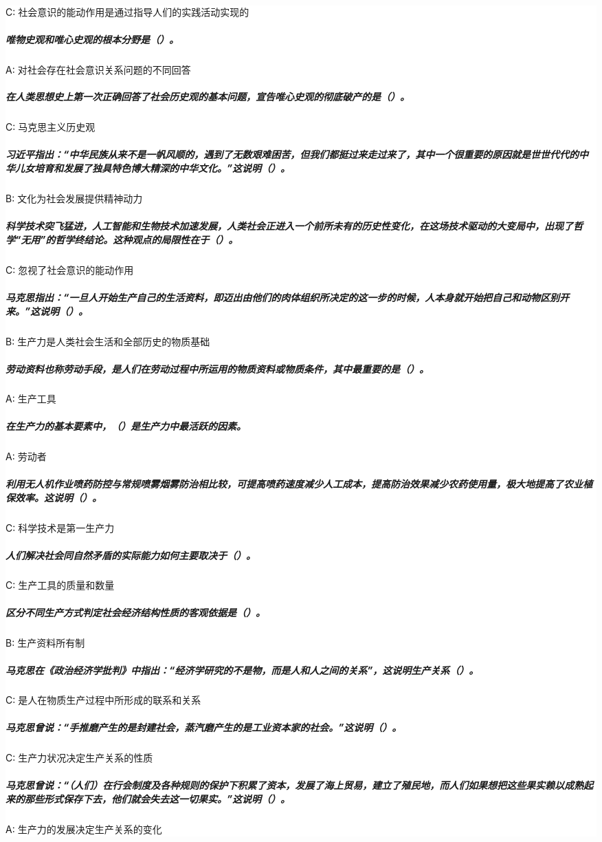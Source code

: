 C: 社会意识的能动作用是通过指导人们的实践活动实现的

##### 唯物史观和唯心史观的根本分野是（）。

A: 对社会存在社会意识关系问题的不同回答

##### 在人类思想史上第一次正确回答了社会历史观的基本问题，宣告唯心史观的彻底破产的是（）。

C: 马克思主义历史观

##### 习近平指出：“中华民族从来不是一帆风顺的，遇到了无数艰难困苦，但我们都挺过来走过来了，其中一个很重要的原因就是世世代代的中华儿女培育和发展了独具特色博大精深的中华文化。”这说明（）。

B: 文化为社会发展提供精神动力

##### 科学技术突飞猛进，人工智能和生物技术加速发展，人类社会正进入一个前所未有的历史性变化，在这场技术驱动的大变局中，出现了哲学“无用”的哲学终结论。这种观点的局限性在于（）。

C: 忽视了社会意识的能动作用

##### 马克思指出：“一旦人开始生产自己的生活资料，即迈出由他们的肉体组织所决定的这一步的时候，人本身就开始把自己和动物区别开来。”这说明（）。

B: 生产力是人类社会生活和全部历史的物质基础

##### 劳动资料也称劳动手段，是人们在劳动过程中所运用的物质资料或物质条件，其中最重要的是（）。

A: 生产工具

##### 在生产力的基本要素中，（）是生产力中最活跃的因素。

A: 劳动者

##### 利用无人机作业喷药防控与常规喷雾烟雾防治相比较，可提高喷药速度减少人工成本，提高防治效果减少农药使用量，极大地提高了农业植保效率。这说明（）。

C: 科学技术是第一生产力

##### 人们解决社会同自然矛盾的实际能力如何主要取决于（）。

C: 生产工具的质量和数量

##### 区分不同生产方式判定社会经济结构性质的客观依据是（）。

B: 生产资料所有制

##### 马克思在《政治经济学批判》中指出：“经济学研究的不是物，而是人和人之间的关系”，这说明生产关系（）。

C: 是人在物质生产过程中所形成的联系和关系

##### 马克思曾说：“手推磨产生的是封建社会，蒸汽磨产生的是工业资本家的社会。”这说明（）。

C: 生产力状况决定生产关系的性质

##### 马克思曾说：“（人们）在行会制度及各种规则的保护下积累了资本，发展了海上贸易，建立了殖民地，而人们如果想把这些果实赖以成熟起来的那些形式保存下去，他们就会失去这一切果实。”这说明（）。

A: 生产力的发展决定生产关系的变化
